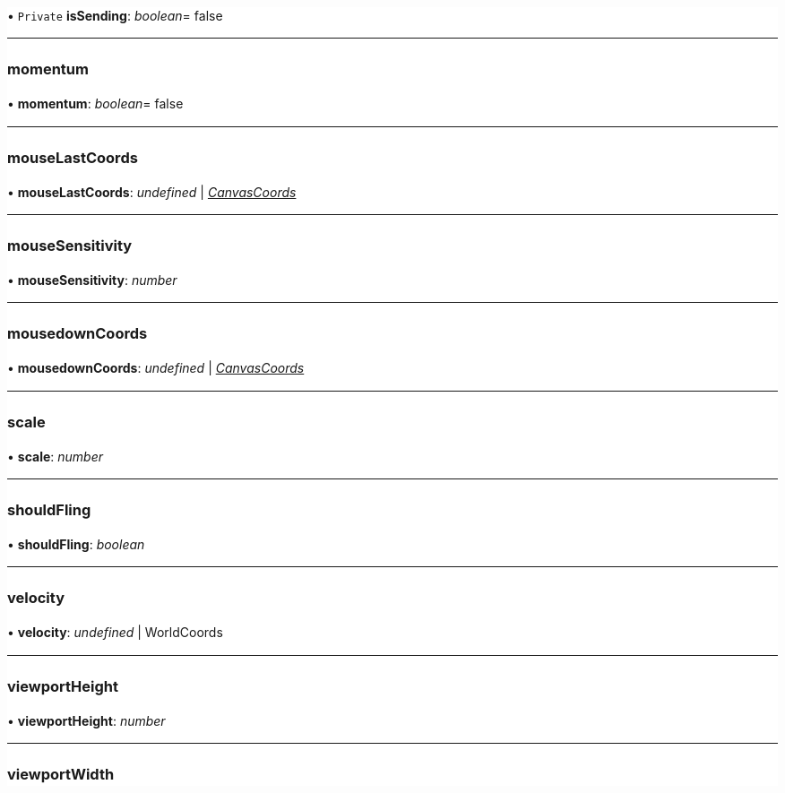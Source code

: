 • `Private` **isSending**: _boolean_= false

---

### momentum

• **momentum**: _boolean_= false

---

### mouseLastCoords

• **mouseLastCoords**: _undefined_ \| [_CanvasCoords_](../interfaces/backend_utils_coordinates.canvascoords.md)

---

### mouseSensitivity

• **mouseSensitivity**: _number_

---

### mousedownCoords

• **mousedownCoords**: _undefined_ \| [_CanvasCoords_](../interfaces/backend_utils_coordinates.canvascoords.md)

---

### scale

• **scale**: _number_

---

### shouldFling

• **shouldFling**: _boolean_

---

### velocity

• **velocity**: _undefined_ \| WorldCoords

---

### viewportHeight

• **viewportHeight**: _number_

---

### viewportWidth
